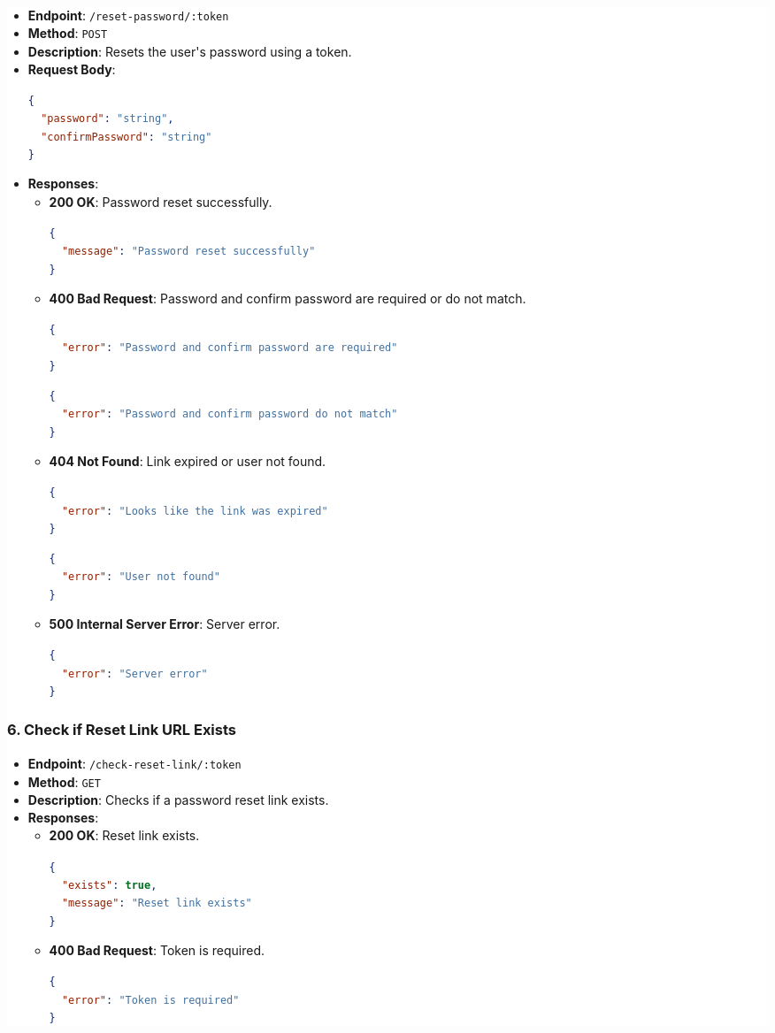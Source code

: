 - **Endpoint**: `/reset-password/:token`
- **Method**: `POST`
- **Description**: Resets the user's password using a token.
- **Request Body**:
  ```json
  {
    "password": "string",
    "confirmPassword": "string"
  }
  ```
- **Responses**:
  - **200 OK**: Password reset successfully.
    ```json
    {
      "message": "Password reset successfully"
    }
    ```
  - **400 Bad Request**: Password and confirm password are required or do not match.
    ```json
    {
      "error": "Password and confirm password are required"
    }
    ```
    ```json
    {
      "error": "Password and confirm password do not match"
    }
    ```
  - **404 Not Found**: Link expired or user not found.
    ```json
    {
      "error": "Looks like the link was expired"
    }
    ```
    ```json
    {
      "error": "User not found"
    }
    ```
  - **500 Internal Server Error**: Server error.
    ```json
    {
      "error": "Server error"
    }
    ```

### 6. Check if Reset Link URL Exists

- **Endpoint**: `/check-reset-link/:token`
- **Method**: `GET`
- **Description**: Checks if a password reset link exists.
- **Responses**:
  - **200 OK**: Reset link exists.
    ```json
    {
      "exists": true,
      "message": "Reset link exists"
    }
    ```
  - **400 Bad Request**: Token is required.
    ```json
    {
      "error": "Token is required"
    }